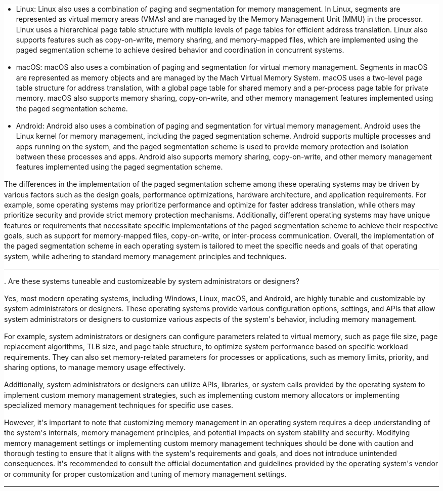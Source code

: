 - Linux: Linux also uses a combination of paging and segmentation for memory management. In Linux, segments are represented as virtual memory areas (VMAs) and are managed by the Memory Management Unit (MMU) in the processor. Linux uses a hierarchical page table structure with multiple levels of page tables for efficient address translation. Linux also supports features such as copy-on-write, memory sharing, and memory-mapped files, which are implemented using the paged segmentation scheme to achieve desired behavior and coordination in concurrent systems.

- macOS: macOS also uses a combination of paging and segmentation for virtual memory management. Segments in macOS are represented as memory objects and are managed by the Mach Virtual Memory System. macOS uses a two-level page table structure for address translation, with a global page table for shared memory and a per-process page table for private memory. macOS also supports memory sharing, copy-on-write, and other memory management features implemented using the paged segmentation scheme.

- Android: Android also uses a combination of paging and segmentation for virtual memory management. Android uses the Linux kernel for memory management, including the paged segmentation scheme. Android supports multiple processes and apps running on the system, and the paged segmentation scheme is used to provide memory protection and isolation between these processes and apps. Android also supports memory sharing, copy-on-write, and other memory management features implemented using the paged segmentation scheme.

The differences in the implementation of the paged segmentation scheme among these operating systems may be driven by various factors such as the design goals, performance optimizations, hardware architecture, and application requirements. For example, some operating systems may prioritize performance and optimize for faster address translation, while others may prioritize security and provide strict memory protection mechanisms. Additionally, different operating systems may have unique features or requirements that necessitate specific implementations of the paged segmentation scheme to achieve their respective goals, such as support for memory-mapped files, copy-on-write, or inter-process communication. Overall, the implementation of the paged segmentation scheme in each operating system is tailored to meet the specific needs and goals of that operating system, while adhering to standard memory management principles and techniques.

---
. Are these systems tuneable and customizeable by system administrators or designers? 

Yes, most modern operating systems, including Windows, Linux, macOS, and Android, are highly tunable and customizable by system administrators or designers. These operating systems provide various configuration options, settings, and APIs that allow system administrators or designers to customize various aspects of the system's behavior, including memory management.

For example, system administrators or designers can configure parameters related to virtual memory, such as page file size, page replacement algorithms, TLB size, and page table structure, to optimize system performance based on specific workload requirements. They can also set memory-related parameters for processes or applications, such as memory limits, priority, and sharing options, to manage memory usage effectively.

Additionally, system administrators or designers can utilize APIs, libraries, or system calls provided by the operating system to implement custom memory management strategies, such as implementing custom memory allocators or implementing specialized memory management techniques for specific use cases.

However, it's important to note that customizing memory management in an operating system requires a deep understanding of the system's internals, memory management principles, and potential impacts on system stability and security. Modifying memory management settings or implementing custom memory management techniques should be done with caution and thorough testing to ensure that it aligns with the system's requirements and goals, and does not introduce unintended consequences. It's recommended to consult the official documentation and guidelines provided by the operating system's vendor or community for proper customization and tuning of memory management settings.

---